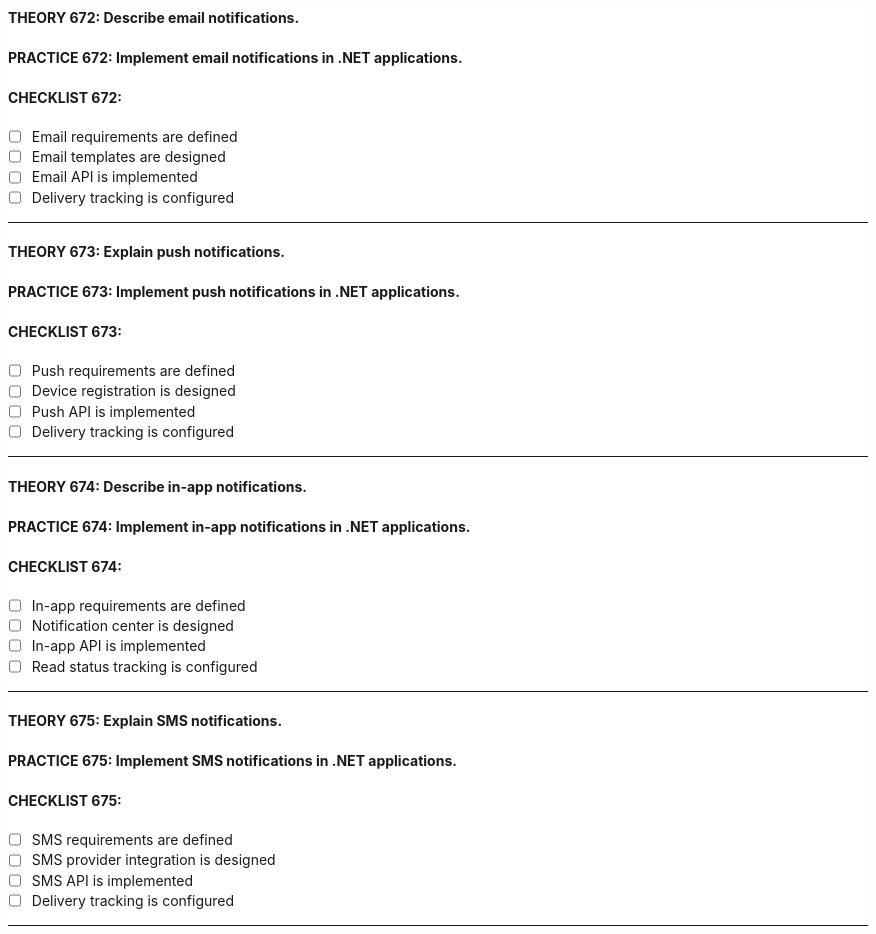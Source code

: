 
#### THEORY 672: Describe email notifications.

#### PRACTICE 672: Implement email notifications in .NET applications.

#### CHECKLIST 672:

- [ ] Email requirements are defined
- [ ] Email templates are designed
- [ ] Email API is implemented
- [ ] Delivery tracking is configured

---

#### THEORY 673: Explain push notifications.

#### PRACTICE 673: Implement push notifications in .NET applications.

#### CHECKLIST 673:

- [ ] Push requirements are defined
- [ ] Device registration is designed
- [ ] Push API is implemented
- [ ] Delivery tracking is configured

---

#### THEORY 674: Describe in-app notifications.

#### PRACTICE 674: Implement in-app notifications in .NET applications.

#### CHECKLIST 674:

- [ ] In-app requirements are defined
- [ ] Notification center is designed
- [ ] In-app API is implemented
- [ ] Read status tracking is configured

---

#### THEORY 675: Explain SMS notifications.

#### PRACTICE 675: Implement SMS notifications in .NET applications.

#### CHECKLIST 675:

- [ ] SMS requirements are defined
- [ ] SMS provider integration is designed
- [ ] SMS API is implemented
- [ ] Delivery tracking is configured

---